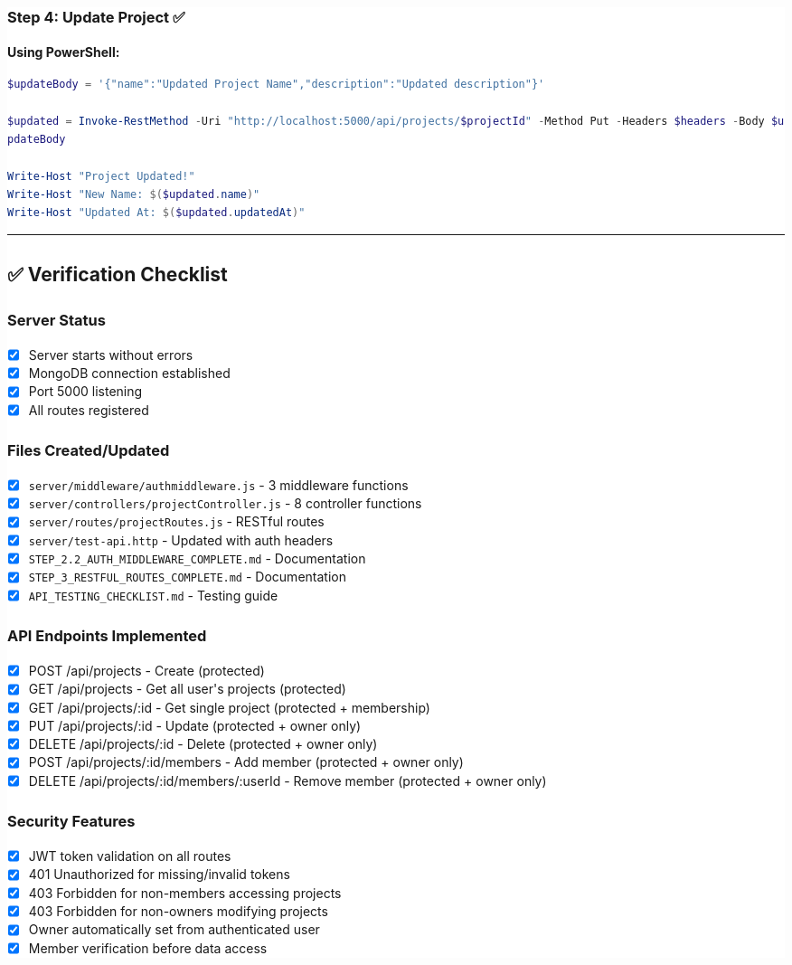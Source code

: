 
### Step 4: Update Project ✅

**Using PowerShell:**
```powershell
$updateBody = '{"name":"Updated Project Name","description":"Updated description"}'

$updated = Invoke-RestMethod -Uri "http://localhost:5000/api/projects/$projectId" -Method Put -Headers $headers -Body $updateBody

Write-Host "Project Updated!"
Write-Host "New Name: $($updated.name)"
Write-Host "Updated At: $($updated.updatedAt)"
```

---

## ✅ Verification Checklist

### Server Status
- [x] Server starts without errors
- [x] MongoDB connection established  
- [x] Port 5000 listening
- [x] All routes registered

### Files Created/Updated
- [x] `server/middleware/authmiddleware.js` - 3 middleware functions
- [x] `server/controllers/projectController.js` - 8 controller functions
- [x] `server/routes/projectRoutes.js` - RESTful routes
- [x] `server/test-api.http` - Updated with auth headers
- [x] `STEP_2.2_AUTH_MIDDLEWARE_COMPLETE.md` - Documentation
- [x] `STEP_3_RESTFUL_ROUTES_COMPLETE.md` - Documentation
- [x] `API_TESTING_CHECKLIST.md` - Testing guide

### API Endpoints Implemented
- [x] POST /api/projects - Create (protected)
- [x] GET /api/projects - Get all user's projects (protected)
- [x] GET /api/projects/:id - Get single project (protected + membership)
- [x] PUT /api/projects/:id - Update (protected + owner only)
- [x] DELETE /api/projects/:id - Delete (protected + owner only)
- [x] POST /api/projects/:id/members - Add member (protected + owner only)
- [x] DELETE /api/projects/:id/members/:userId - Remove member (protected + owner only)

### Security Features
- [x] JWT token validation on all routes
- [x] 401 Unauthorized for missing/invalid tokens
- [x] 403 Forbidden for non-members accessing projects
- [x] 403 Forbidden for non-owners modifying projects
- [x] Owner automatically set from authenticated user
- [x] Member verification before data access
